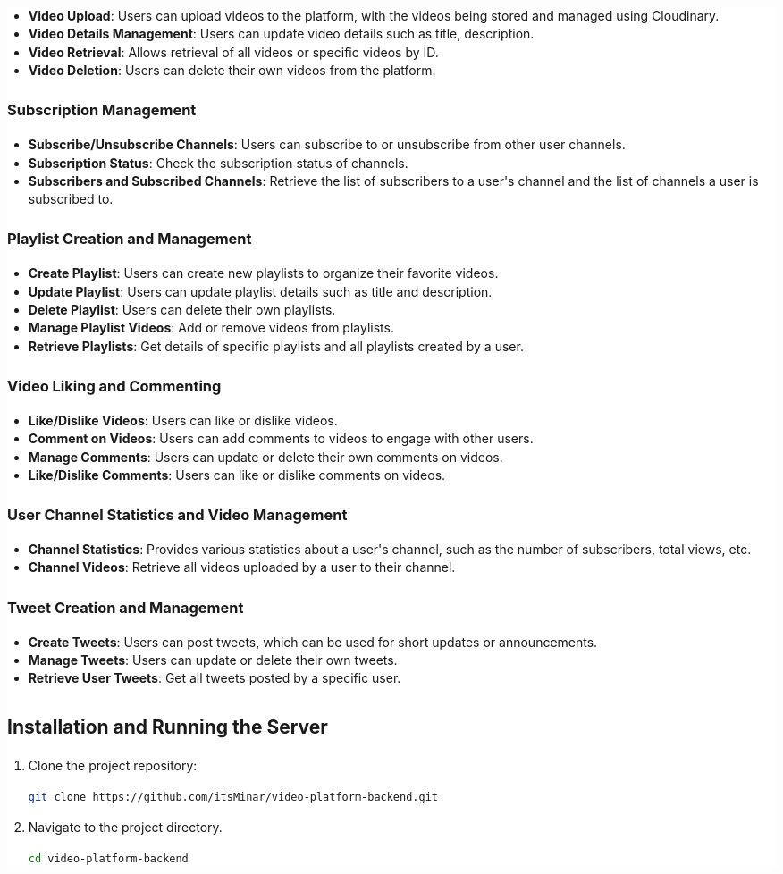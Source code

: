 - **Video Upload**: Users can upload videos to the platform, with the videos being stored and managed using Cloudinary.
- **Video Details Management**: Users can update video details such as title, description.
- **Video Retrieval**: Allows retrieval of all videos or specific videos by ID.
- **Video Deletion**: Users can delete their own videos from the platform.

### Subscription Management

- **Subscribe/Unsubscribe Channels**: Users can subscribe to or unsubscribe from other user channels.
- **Subscription Status**: Check the subscription status of channels.
- **Subscribers and Subscribed Channels**: Retrieve the list of subscribers to a user's channel and the list of channels a user is subscribed to.

### Playlist Creation and Management

- **Create Playlist**: Users can create new playlists to organize their favorite videos.
- **Update Playlist**: Users can update playlist details such as title and description.
- **Delete Playlist**: Users can delete their own playlists.
- **Manage Playlist Videos**: Add or remove videos from playlists.
- **Retrieve Playlists**: Get details of specific playlists and all playlists created by a user.

### Video Liking and Commenting

- **Like/Dislike Videos**: Users can like or dislike videos.
- **Comment on Videos**: Users can add comments to videos to engage with other users.
- **Manage Comments**: Users can update or delete their own comments on videos.
- **Like/Dislike Comments**: Users can like or dislike comments on videos.

### User Channel Statistics and Video Management

- **Channel Statistics**: Provides various statistics about a user's channel, such as the number of subscribers, total views, etc.
- **Channel Videos**: Retrieve all videos uploaded by a user to their channel.

### Tweet Creation and Management

- **Create Tweets**: Users can post tweets, which can be used for short updates or announcements.
- **Manage Tweets**: Users can update or delete their own tweets.
- **Retrieve User Tweets**: Get all tweets posted by a specific user.

## Installation and Running the Server

1. Clone the project repository:

   ```bash
   git clone https://github.com/itsMinar/video-platform-backend.git
   ```

2. Navigate to the project directory.

   ```bash
   cd video-platform-backend
   ```
